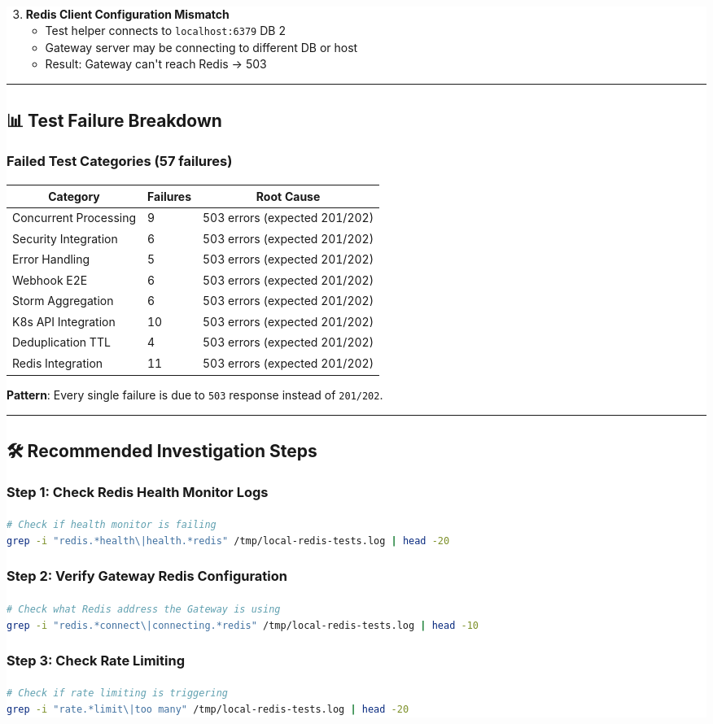 3. **Redis Client Configuration Mismatch**
   - Test helper connects to `localhost:6379` DB 2
   - Gateway server may be connecting to different DB or host
   - Result: Gateway can't reach Redis → 503

---

## 📊 **Test Failure Breakdown**

### **Failed Test Categories** (57 failures)

| Category | Failures | Root Cause |
|---|---|---|
| Concurrent Processing | 9 | 503 errors (expected 201/202) |
| Security Integration | 6 | 503 errors (expected 201/202) |
| Error Handling | 5 | 503 errors (expected 201/202) |
| Webhook E2E | 6 | 503 errors (expected 201/202) |
| Storm Aggregation | 6 | 503 errors (expected 201/202) |
| K8s API Integration | 10 | 503 errors (expected 201/202) |
| Deduplication TTL | 4 | 503 errors (expected 201/202) |
| Redis Integration | 11 | 503 errors (expected 201/202) |

**Pattern**: Every single failure is due to `503` response instead of `201/202`.

---

## 🛠️ **Recommended Investigation Steps**

### **Step 1: Check Redis Health Monitor Logs**

```bash
# Check if health monitor is failing
grep -i "redis.*health\|health.*redis" /tmp/local-redis-tests.log | head -20
```

### **Step 2: Verify Gateway Redis Configuration**

```bash
# Check what Redis address the Gateway is using
grep -i "redis.*connect\|connecting.*redis" /tmp/local-redis-tests.log | head -10
```

### **Step 3: Check Rate Limiting**

```bash
# Check if rate limiting is triggering
grep -i "rate.*limit\|too many" /tmp/local-redis-tests.log | head -20
```
